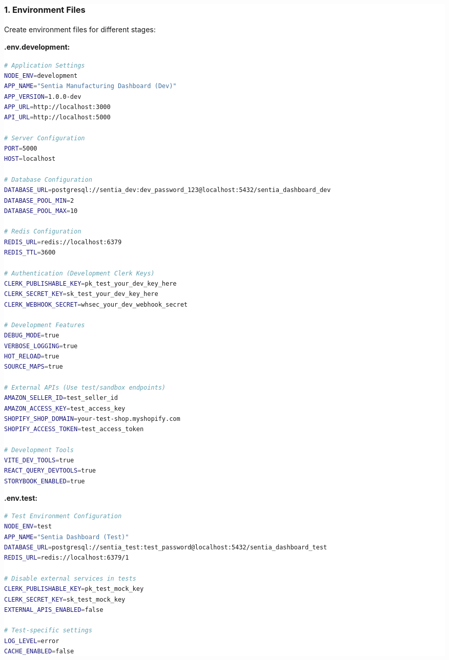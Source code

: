 ### 1. Environment Files

Create environment files for different stages:

**.env.development:**
```bash
# Application Settings
NODE_ENV=development
APP_NAME="Sentia Manufacturing Dashboard (Dev)"
APP_VERSION=1.0.0-dev
APP_URL=http://localhost:3000
API_URL=http://localhost:5000

# Server Configuration
PORT=5000
HOST=localhost

# Database Configuration
DATABASE_URL=postgresql://sentia_dev:dev_password_123@localhost:5432/sentia_dashboard_dev
DATABASE_POOL_MIN=2
DATABASE_POOL_MAX=10

# Redis Configuration
REDIS_URL=redis://localhost:6379
REDIS_TTL=3600

# Authentication (Development Clerk Keys)
CLERK_PUBLISHABLE_KEY=pk_test_your_dev_key_here
CLERK_SECRET_KEY=sk_test_your_dev_key_here
CLERK_WEBHOOK_SECRET=whsec_your_dev_webhook_secret

# Development Features
DEBUG_MODE=true
VERBOSE_LOGGING=true
HOT_RELOAD=true
SOURCE_MAPS=true

# External APIs (Use test/sandbox endpoints)
AMAZON_SELLER_ID=test_seller_id
AMAZON_ACCESS_KEY=test_access_key
SHOPIFY_SHOP_DOMAIN=your-test-shop.myshopify.com
SHOPIFY_ACCESS_TOKEN=test_access_token

# Development Tools
VITE_DEV_TOOLS=true
REACT_QUERY_DEVTOOLS=true
STORYBOOK_ENABLED=true
```

**.env.test:**
```bash
# Test Environment Configuration
NODE_ENV=test
APP_NAME="Sentia Dashboard (Test)"
DATABASE_URL=postgresql://sentia_test:test_password@localhost:5432/sentia_dashboard_test
REDIS_URL=redis://localhost:6379/1

# Disable external services in tests
CLERK_PUBLISHABLE_KEY=pk_test_mock_key
CLERK_SECRET_KEY=sk_test_mock_key
EXTERNAL_APIS_ENABLED=false

# Test-specific settings
LOG_LEVEL=error
CACHE_ENABLED=false
```